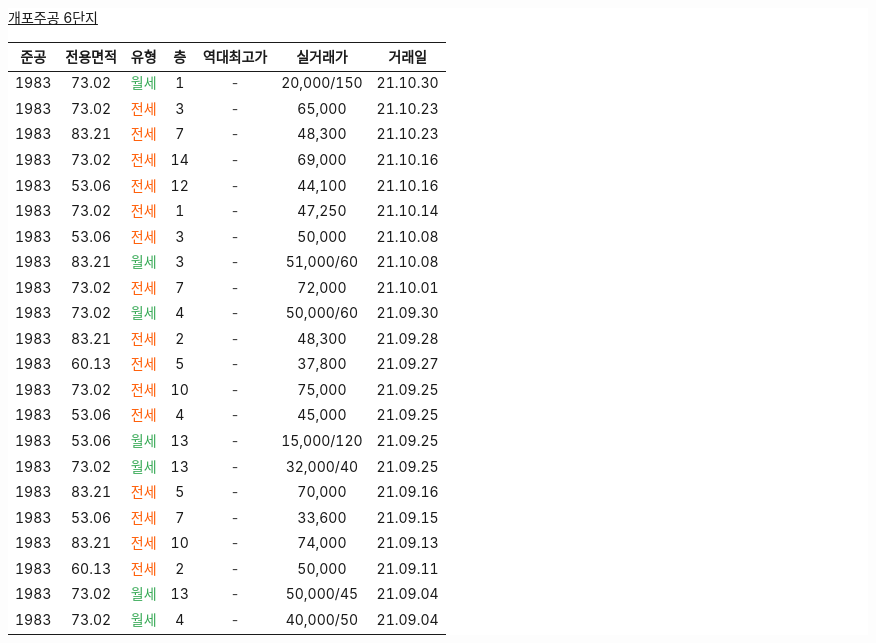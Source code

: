 
<script async src="https://pagead2.googlesyndication.com/pagead/js/adsbygoogle.js"></script>

<ins class="adsbygoogle"
     style="display:block"
     data-ad-client="ca-pub-1142216861245946"
     data-ad-slot="4805727019"
     data-ad-format="auto"
     data-full-width-responsive="true"></ins>
<script>
     (adsbygoogle = window.adsbygoogle || []).push({});
</script>


[개포주공 6단지](https://search.naver.com/search.naver?query=%EA%B0%9C%ED%8F%AC%EC%A3%BC%EA%B3%B5+6%EB%8B%A8%EC%A7%80)

|준공|전용면적|유형|층|역대최고가|실거래가|거래일|
|:---:|:---:|:---:|:---:|:---:|:---:|:---:|
|1983|73.02|<span style="color:#34A853">월세</span>|1|<span style="color:#444444">-</span>|20,000/150|21.10.30|
|1983|73.02|<span style="color:#FF5A00">전세</span>|3|<span style="color:#444444">-</span>|65,000|21.10.23|
|1983|83.21|<span style="color:#FF5A00">전세</span>|7|<span style="color:#444444">-</span>|48,300|21.10.23|
|1983|73.02|<span style="color:#FF5A00">전세</span>|14|<span style="color:#444444">-</span>|69,000|21.10.16|
|1983|53.06|<span style="color:#FF5A00">전세</span>|12|<span style="color:#444444">-</span>|44,100|21.10.16|
|1983|73.02|<span style="color:#FF5A00">전세</span>|1|<span style="color:#444444">-</span>|47,250|21.10.14|
|1983|53.06|<span style="color:#FF5A00">전세</span>|3|<span style="color:#444444">-</span>|50,000|21.10.08|
|1983|83.21|<span style="color:#34A853">월세</span>|3|<span style="color:#444444">-</span>|51,000/60|21.10.08|
|1983|73.02|<span style="color:#FF5A00">전세</span>|7|<span style="color:#444444">-</span>|72,000|21.10.01|
|1983|73.02|<span style="color:#34A853">월세</span>|4|<span style="color:#444444">-</span>|50,000/60|21.09.30|
|1983|83.21|<span style="color:#FF5A00">전세</span>|2|<span style="color:#444444">-</span>|48,300|21.09.28|
|1983|60.13|<span style="color:#FF5A00">전세</span>|5|<span style="color:#444444">-</span>|37,800|21.09.27|
|1983|73.02|<span style="color:#FF5A00">전세</span>|10|<span style="color:#444444">-</span>|75,000|21.09.25|
|1983|53.06|<span style="color:#FF5A00">전세</span>|4|<span style="color:#444444">-</span>|45,000|21.09.25|
|1983|53.06|<span style="color:#34A853">월세</span>|13|<span style="color:#444444">-</span>|15,000/120|21.09.25|
|1983|73.02|<span style="color:#34A853">월세</span>|13|<span style="color:#444444">-</span>|32,000/40|21.09.25|
|1983|83.21|<span style="color:#FF5A00">전세</span>|5|<span style="color:#444444">-</span>|70,000|21.09.16|
|1983|53.06|<span style="color:#FF5A00">전세</span>|7|<span style="color:#444444">-</span>|33,600|21.09.15|
|1983|83.21|<span style="color:#FF5A00">전세</span>|10|<span style="color:#444444">-</span>|74,000|21.09.13|
|1983|60.13|<span style="color:#FF5A00">전세</span>|2|<span style="color:#444444">-</span>|50,000|21.09.11|
|1983|73.02|<span style="color:#34A853">월세</span>|13|<span style="color:#444444">-</span>|50,000/45|21.09.04|
|1983|73.02|<span style="color:#34A853">월세</span>|4|<span style="color:#444444">-</span>|40,000/50|21.09.04|
